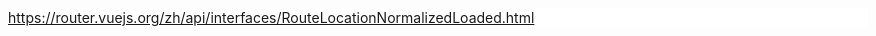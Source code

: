 https://router.vuejs.org/zh/api/interfaces/RouteLocationNormalizedLoaded.html














































































































